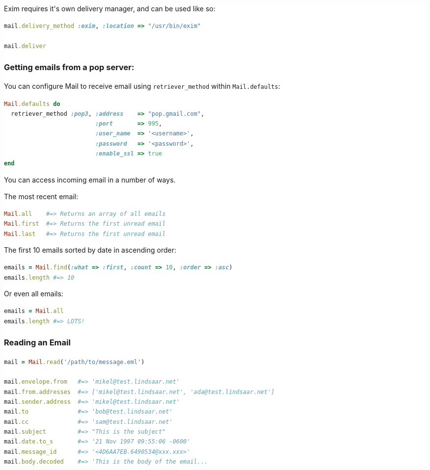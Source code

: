 Exim requires it's own delivery manager, and can be used like so:

```ruby
mail.delivery_method :exim, :location => "/usr/bin/exim"

mail.deliver
```

### Getting emails from a pop server:

You can configure Mail to receive email using <code>retriever_method</code>
within <code>Mail.defaults</code>:

```ruby
Mail.defaults do
  retriever_method :pop3, :address    => "pop.gmail.com",
                          :port       => 995,
                          :user_name  => '<username>',
                          :password   => '<password>',
                          :enable_ssl => true
end
```

You can access incoming email in a number of ways.

The most recent email:

```ruby
Mail.all    #=> Returns an array of all emails
Mail.first  #=> Returns the first unread email
Mail.last   #=> Returns the first unread email
```

The first 10 emails sorted by date in ascending order:

```ruby
emails = Mail.find(:what => :first, :count => 10, :order => :asc)
emails.length #=> 10
```

Or even all emails:

```ruby
emails = Mail.all
emails.length #=> LOTS!
```


### Reading an Email

```ruby
mail = Mail.read('/path/to/message.eml')

mail.envelope.from   #=> 'mikel@test.lindsaar.net'
mail.from.addresses  #=> ['mikel@test.lindsaar.net', 'ada@test.lindsaar.net']
mail.sender.address  #=> 'mikel@test.lindsaar.net'
mail.to              #=> 'bob@test.lindsaar.net'
mail.cc              #=> 'sam@test.lindsaar.net'
mail.subject         #=> "This is the subject"
mail.date.to_s       #=> '21 Nov 1997 09:55:06 -0600'
mail.message_id      #=> '<4D6AA7EB.6490534@xxx.xxx>'
mail.body.decoded    #=> 'This is the body of the email...
```
